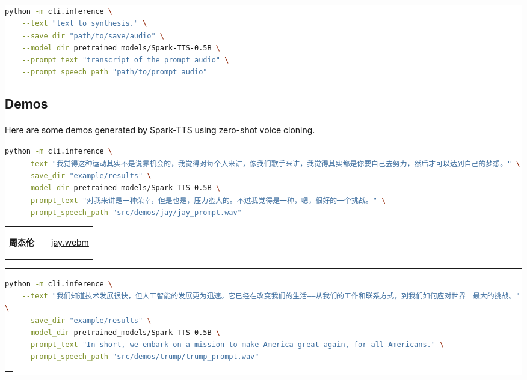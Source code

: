 ``` sh
python -m cli.inference \
    --text "text to synthesis." \
    --save_dir "path/to/save/audio" \
    --model_dir pretrained_models/Spark-TTS-0.5B \
    --prompt_text "transcript of the prompt audio" \
    --prompt_speech_path "path/to/prompt_audio"
```


## **Demos**

Here are some demos generated by Spark-TTS using zero-shot voice cloning.

``` sh
python -m cli.inference \
    --text "我觉得这种运动其实不是说靠机会的，我觉得对每个人来讲，像我们歌手来讲，我觉得其实都是你要自己去努力，然后才可以达到自己的梦想。" \
    --save_dir "example/results" \
    --model_dir pretrained_models/Spark-TTS-0.5B \
    --prompt_text "对我来讲是一种荣幸，但是也是，压力蛮大的。不过我觉得是一种，嗯，很好的一个挑战。" \
    --prompt_speech_path "src/demos/jay/jay_prompt.wav"
```

<table>
<tr>
<td align="center">

**周杰伦**
</td>
<td align="center">

</td>
<td align="center">

[jay.webm](https://github.com/user-attachments/assets/9c34d0e0-e94f-4454-a279-1424fafbf67b)


</td>
</tr>
</table>

---

``` sh
python -m cli.inference \
    --text "我们知道技术发展很快，但人工智能的发展更为迅速。它已经在改变我们的生活——从我们的工作和联系方式，到我们如何应对世界上最大的挑战。" \
    --save_dir "example/results" \
    --model_dir pretrained_models/Spark-TTS-0.5B \
    --prompt_text "In short, we embark on a mission to make America great again, for all Americans." \
    --prompt_speech_path "src/demos/trump/trump_prompt.wav"
```

<table>
<tr>
<td align="center">
